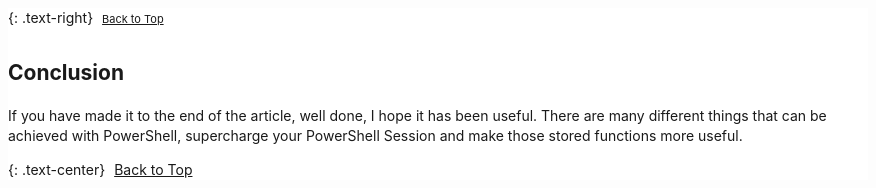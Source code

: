 {: .text-right}
<span style="font-size:11px;"><a href="#"><i class="fas fa-caret-up" aria-hidden="true" style="color: white; margin-right:5px;"></i>Back to Top</a></span>

## Conclusion

If you have made it to the end of the article, well done, I hope it has been useful. There are many different things that can be achieved with PowerShell, supercharge your PowerShell Session and make those stored functions more useful.

{: .text-center}
<a href="#" class="btn btn--info btn--small"><i class="fas fa-caret-up" aria-hidden="true" style="color: white; margin-right:5px;"></i>Back to Top</a>

[1]: https://aws.amazon.com/
[2]: https://www.office.com/
[3]: https://azure.microsoft.com/
[4]: https://cloud.google.com/
[5]: https://devblogs.microsoft.com/scripting/understanding-the-six-powershell-profiles/
[6]: https://docs.microsoft.com/en-us/powershell/module/microsoft.powershell.core/about/about_profiles
[7]: https://deployhappiness.com/what-is-the-powershell-profile-and-why-should-i-care/
[8]: https://www.red-gate.com/simple-talk/sysadmin/powershell/persistent-powershell-the-powershell-profile/
[9]: https://docs.microsoft.com/en-us/powershell/module/microsoft.powershell.security/set-executionpolicy
[10]: https://devblogs.microsoft.com/scripting/powertip-change-powershell-script-execution-policy/
[11]: https://blog.itpro.tv/set-executionpolicy-powershell-cmdlet/
[12]: https://devblogs.microsoft.com/scripting/hey-scripting-guy-weekend-scripter-the-scripting-wife-sets-the-script-execution-policy/
[13]: https://docs.microsoft.com/en-us/powershell/scripting/learn/ps101/02-help-system
[14]: http://www.jsnover.com/Docs/MonadManifesto.pdf
[15]: https://docs.microsoft.com/en-us/powershell/module/microsoft.powershell.core/get-help
[16]: https://redmondmag.com/articles/2018/07/17/get-more-help-with-powershell-cmdlets.aspx
[17]: https://adamtheautomator.com/powershell-help-command-get-help/
